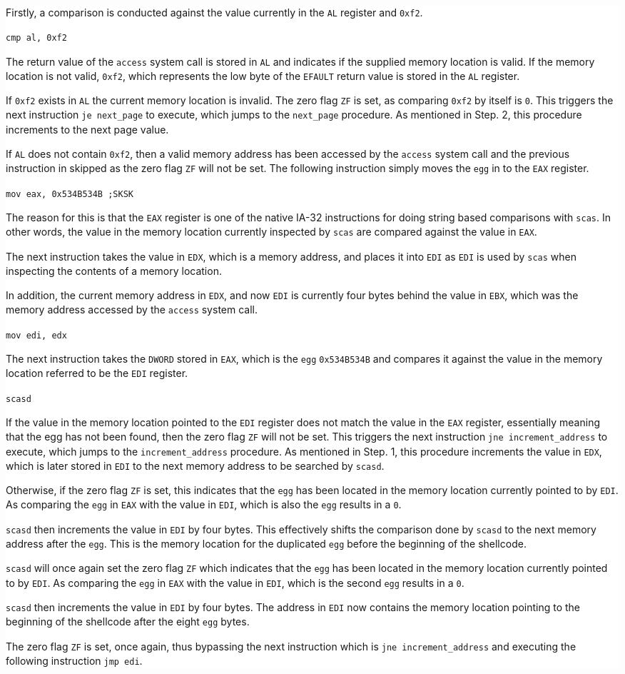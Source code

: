 Firstly, a comparison is conducted against the value currently in the `AL` register and `0xf2`.

`cmp al, 0xf2`

The return value of the `access` system call is stored in `AL` and indicates if the supplied memory location is valid. If the memory location is not valid, `0xf2`, which represents the low byte of the `EFAULT` return value is stored in the `AL` register.

If `0xf2` exists in `AL` the current memory location is invalid. The zero flag `ZF` is set, as comparing `0xf2` by itself is `0`. This triggers the next instruction `je next_page`	to execute, which jumps to the `next_page` procedure. As mentioned in Step. 2, this procedure increments to the next page value.

If `AL` does not contain `0xf2`, then a valid memory address has been accessed by the `access` system call and the previous instruction in skipped as the zero flag `ZF` will not be set. The following instruction simply moves the `egg` in to the `EAX` register.

`mov eax, 0x534B534B ;SKSK` 	

The reason for this is that the `EAX` register is one of the native IA-32 instructions for doing string based comparisons with `scas`. In other words, the value in the memory location currently inspected by `scas` are compared against the value in `EAX`.

The next instruction takes the value in `EDX`, which is a memory address, and places it into `EDI` as `EDI` is used by `scas` when inspecting the contents of a memory location.

In addition, the current memory address in `EDX`, and now `EDI` is currently four bytes behind the value in `EBX`, which was the memory address accessed by the `access` system call.

`mov edi, edx`

The next instruction takes the `DWORD` stored in `EAX`, which is the `egg` `0x534B534B` and compares it against the value in the memory location referred to be the `EDI` register.

`scasd`

If the value in the memory location pointed to the `EDI` register does not match the value in the `EAX` register, essentially meaning that the egg has not been found, then the zero flag `ZF` will not be set. This triggers the next instruction `jne increment_address`	to execute, which jumps to the `increment_address` procedure. As mentioned in Step. 1, this procedure increments the value in `EDX`, which is later stored in `EDI` to the next memory address to be searched by `scasd`.

Otherwise, if the zero flag `ZF` is set, this indicates that the `egg` has been located in the memory location currently pointed to by `EDI`. As comparing the `egg` in `EAX` with the value in `EDI`, which is also the `egg` results in a `0`.

`scasd` then increments the value in `EDI` by four bytes. This effectively shifts the comparison done by `scasd` to the next memory address after the `egg`. This is the memory location for the duplicated `egg` before the beginning of the shellcode.

`scasd` will once again set the zero flag `ZF` which indicates that the `egg` has been located in the memory location currently pointed to by `EDI`. As comparing the `egg` in `EAX` with the value in `EDI`, which is the second `egg` results in a `0`.

`scasd` then increments the value in `EDI` by four bytes. The address in `EDI` now contains the memory location pointing to the beginning of the shellcode after the eight `egg` bytes.

The zero flag `ZF` is set, once again, thus bypassing the next instruction which is `jne increment_address` and executing the following instruction `jmp edi`.
